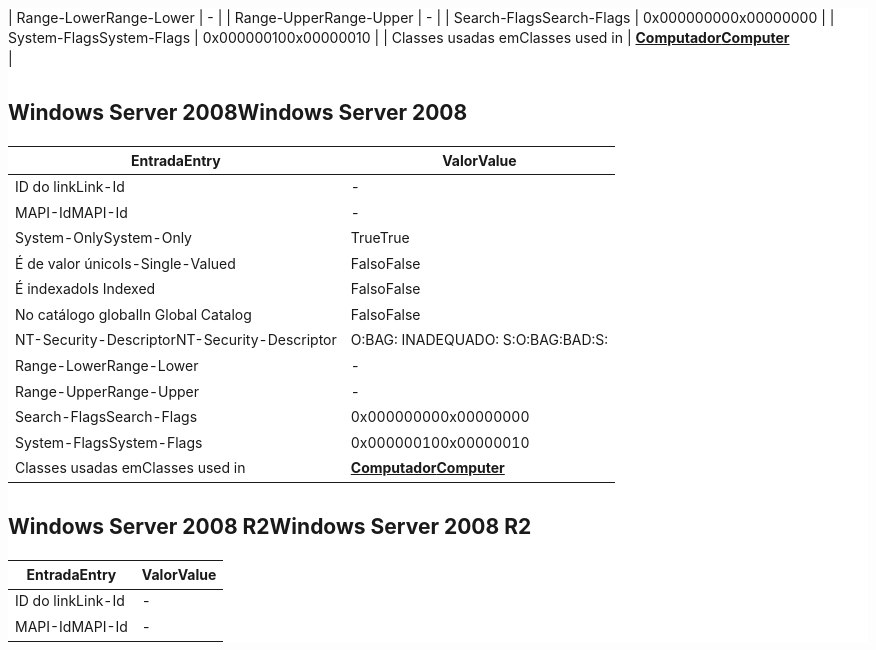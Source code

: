 | <span data-ttu-id="b59bd-190">Range-Lower</span><span class="sxs-lookup"><span data-stu-id="b59bd-190">Range-Lower</span></span>            | \-                                        |
| <span data-ttu-id="b59bd-191">Range-Upper</span><span class="sxs-lookup"><span data-stu-id="b59bd-191">Range-Upper</span></span>            | \-                                        |
| <span data-ttu-id="b59bd-192">Search-Flags</span><span class="sxs-lookup"><span data-stu-id="b59bd-192">Search-Flags</span></span>           | <span data-ttu-id="b59bd-193">0x00000000</span><span class="sxs-lookup"><span data-stu-id="b59bd-193">0x00000000</span></span>                                |
| <span data-ttu-id="b59bd-194">System-Flags</span><span class="sxs-lookup"><span data-stu-id="b59bd-194">System-Flags</span></span>           | <span data-ttu-id="b59bd-195">0x00000010</span><span class="sxs-lookup"><span data-stu-id="b59bd-195">0x00000010</span></span>                                |
| <span data-ttu-id="b59bd-196">Classes usadas em</span><span class="sxs-lookup"><span data-stu-id="b59bd-196">Classes used in</span></span>        | [<span data-ttu-id="b59bd-197">**Computador**</span><span class="sxs-lookup"><span data-stu-id="b59bd-197">**Computer**</span></span>](c-computer.md)<br/> |



## <a name="windows-server-2008"></a><span data-ttu-id="b59bd-198">Windows Server 2008</span><span class="sxs-lookup"><span data-stu-id="b59bd-198">Windows Server 2008</span></span>



| <span data-ttu-id="b59bd-199">Entrada</span><span class="sxs-lookup"><span data-stu-id="b59bd-199">Entry</span></span> | <span data-ttu-id="b59bd-200">Valor</span><span class="sxs-lookup"><span data-stu-id="b59bd-200">Value</span></span> |
|------------------------|-------------------------------------------|
| <span data-ttu-id="b59bd-201">ID do link</span><span class="sxs-lookup"><span data-stu-id="b59bd-201">Link-Id</span></span>                | \-                                        |
| <span data-ttu-id="b59bd-202">MAPI-Id</span><span class="sxs-lookup"><span data-stu-id="b59bd-202">MAPI-Id</span></span>                | \-                                        |
| <span data-ttu-id="b59bd-203">System-Only</span><span class="sxs-lookup"><span data-stu-id="b59bd-203">System-Only</span></span>            | <span data-ttu-id="b59bd-204">True</span><span class="sxs-lookup"><span data-stu-id="b59bd-204">True</span></span>                                      |
| <span data-ttu-id="b59bd-205">É de valor único</span><span class="sxs-lookup"><span data-stu-id="b59bd-205">Is-Single-Valued</span></span>       | <span data-ttu-id="b59bd-206">Falso</span><span class="sxs-lookup"><span data-stu-id="b59bd-206">False</span></span>                                     |
| <span data-ttu-id="b59bd-207">É indexado</span><span class="sxs-lookup"><span data-stu-id="b59bd-207">Is Indexed</span></span>             | <span data-ttu-id="b59bd-208">Falso</span><span class="sxs-lookup"><span data-stu-id="b59bd-208">False</span></span>                                     |
| <span data-ttu-id="b59bd-209">No catálogo global</span><span class="sxs-lookup"><span data-stu-id="b59bd-209">In Global Catalog</span></span>      | <span data-ttu-id="b59bd-210">Falso</span><span class="sxs-lookup"><span data-stu-id="b59bd-210">False</span></span>                                     |
| <span data-ttu-id="b59bd-211">NT-Security-Descriptor</span><span class="sxs-lookup"><span data-stu-id="b59bd-211">NT-Security-Descriptor</span></span> | <span data-ttu-id="b59bd-212">O:BAG: INADEQUADO: S:</span><span class="sxs-lookup"><span data-stu-id="b59bd-212">O:BAG:BAD:S:</span></span>                              |
| <span data-ttu-id="b59bd-213">Range-Lower</span><span class="sxs-lookup"><span data-stu-id="b59bd-213">Range-Lower</span></span>            | \-                                        |
| <span data-ttu-id="b59bd-214">Range-Upper</span><span class="sxs-lookup"><span data-stu-id="b59bd-214">Range-Upper</span></span>            | \-                                        |
| <span data-ttu-id="b59bd-215">Search-Flags</span><span class="sxs-lookup"><span data-stu-id="b59bd-215">Search-Flags</span></span>           | <span data-ttu-id="b59bd-216">0x00000000</span><span class="sxs-lookup"><span data-stu-id="b59bd-216">0x00000000</span></span>                                |
| <span data-ttu-id="b59bd-217">System-Flags</span><span class="sxs-lookup"><span data-stu-id="b59bd-217">System-Flags</span></span>           | <span data-ttu-id="b59bd-218">0x00000010</span><span class="sxs-lookup"><span data-stu-id="b59bd-218">0x00000010</span></span>                                |
| <span data-ttu-id="b59bd-219">Classes usadas em</span><span class="sxs-lookup"><span data-stu-id="b59bd-219">Classes used in</span></span>        | [<span data-ttu-id="b59bd-220">**Computador**</span><span class="sxs-lookup"><span data-stu-id="b59bd-220">**Computer**</span></span>](c-computer.md)<br/> |



## <a name="windows-server-2008-r2"></a><span data-ttu-id="b59bd-221">Windows Server 2008 R2</span><span class="sxs-lookup"><span data-stu-id="b59bd-221">Windows Server 2008 R2</span></span>



| <span data-ttu-id="b59bd-222">Entrada</span><span class="sxs-lookup"><span data-stu-id="b59bd-222">Entry</span></span> | <span data-ttu-id="b59bd-223">Valor</span><span class="sxs-lookup"><span data-stu-id="b59bd-223">Value</span></span> |
|------------------------|-------------------------------------------|
| <span data-ttu-id="b59bd-224">ID do link</span><span class="sxs-lookup"><span data-stu-id="b59bd-224">Link-Id</span></span>                | \-                                        |
| <span data-ttu-id="b59bd-225">MAPI-Id</span><span class="sxs-lookup"><span data-stu-id="b59bd-225">MAPI-Id</span></span>                | \-                                        |